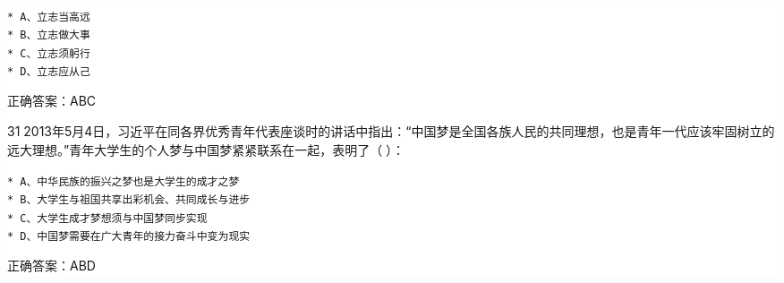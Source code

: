     * A、立志当高远
    * B、立志做大事
    * C、立志须躬行
    * D、立志应从己
正确答案：ABC

31 2013年5月4日，习近平在同各界优秀青年代表座谈时的讲话中指出：“中国梦是全国各族人民的共同理想，也是青年一代应该牢固树立的远大理想。”青年大学生的个人梦与中国梦紧紧联系在一起，表明了（   ）：

    * A、中华民族的振兴之梦也是大学生的成才之梦
    * B、大学生与祖国共享出彩机会、共同成长与进步
    * C、大学生成才梦想须与中国梦同步实现
    * D、中国梦需要在广大青年的接力奋斗中变为现实
正确答案：ABD